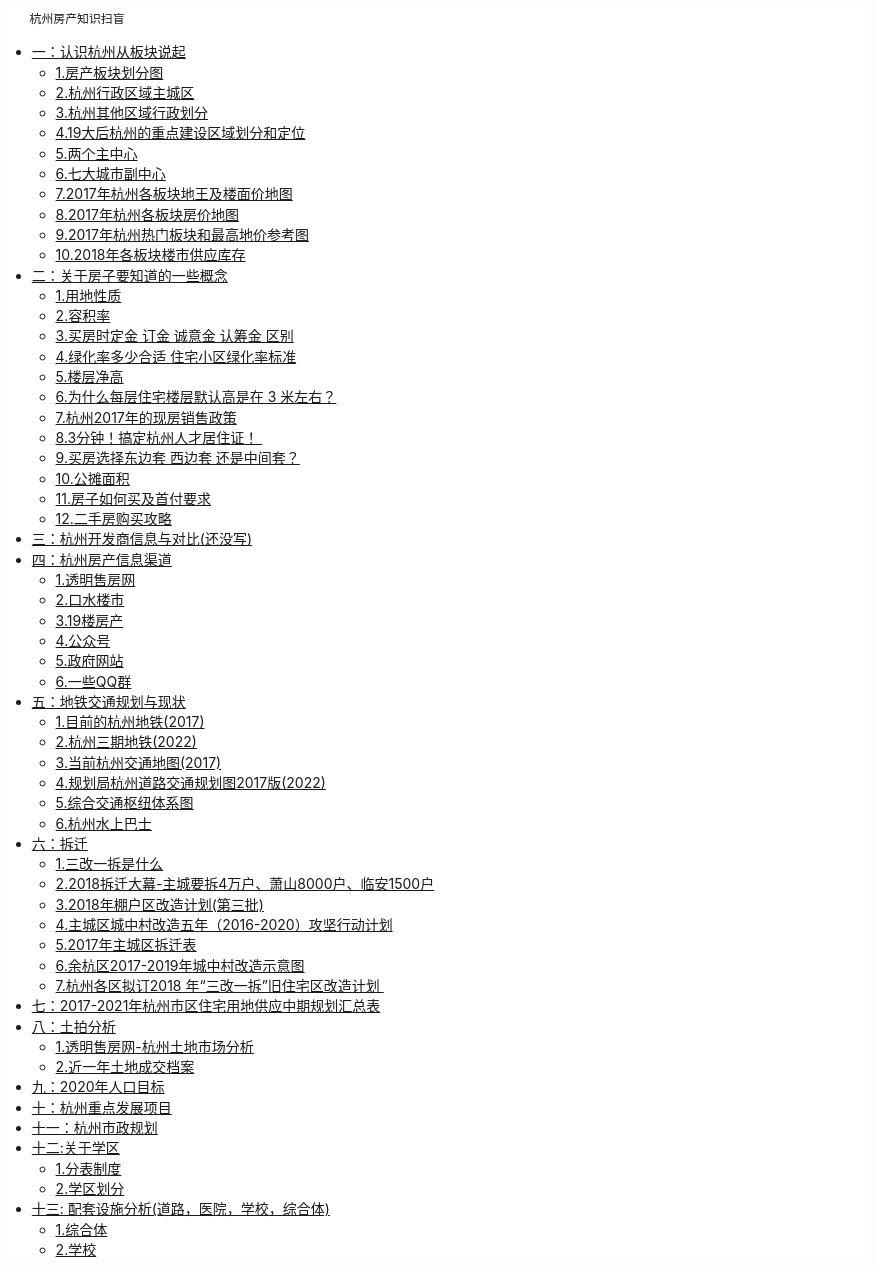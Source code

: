 
	   杭州房产知识扫盲



*   [一：认识杭州从板块说起](#id-杭州房产-一：认识杭州从板块说起)
    *   [1.房产板块划分图](#房产板块划分图)
    *   [2.杭州行政区域主城区](#杭州行政区域主城区)
    *   [3.杭州其他区域行政划分](#杭州其他区域行政划分)
    *   [4.19大后杭州的重点建设区域划分和定位](#19大后杭州的重点建设区域划分和定位)
    *   [5.两个主中心](#两个主中心)
    *   [6.七大城市副中心](#七大城市副中心)
    *   [7.2017年杭州各板块地王及楼面价地图](#2017年杭州各板块地王及楼面价地图)
    *   [8.2017年杭州各板块房价地图](#2017年杭州各板块房价地图)
    *   [9.2017年杭州热门板块和最高地价参考图](#2017年杭州热门板块和最高地价参考图)
    *   [10.2018年各板块楼市供应库存](#2018年各板块楼市供应库存)
*   [二：关于房子要知道的一些概念](#关于房子要知道的一些概念)
	*   [1.用地性质](#用地性质)
	*   [2.容积率](#容积率)
	*   [3.买房时定金 订金 诚意金 认筹金 区别](#买房时定金订金诚意金认筹金区别)
	*   [4.绿化率多少合适 住宅小区绿化率标准](#绿化率多少合适住宅小区绿化率标准)
	*   [5.楼层净高](#楼层净高)
	*   [6.为什么每层住宅楼层默认高是在 3 米左右？](#为什么每层住宅楼层默认高是在3米左右？)
	*   [7.杭州2017年的现房销售政策](#杭州2017年的现房销售政策)
	*   [8.3分钟！搞定杭州人才居住证！ ](#3分钟！搞定杭州人才居住证)
	*   [9.买房选择东边套 西边套 还是中间套？](#买房选择东边套西边套还是中间套？)
	*   [10.公摊面积](#公摊面积)
	*   [11.房子如何买及首付要求](#房子如何买及首付要求)
	*   [12.二手房购买攻略](#房子如何买及首付要求)
*   [三：杭州开发商信息与对比(还没写)](#杭州开发商信息与对比)
*   [四：杭州房产信息渠道](#杭州房产信息渠道)
	*   [1.透明售房网](#透明售房网)
	*   [2.口水楼市](#口水楼市)
	*   [3.19楼房产](#19楼房产)
	*   [4.公众号](#公众号)
	*   [5.政府网站](#政府网站)
	*   [6.一些QQ群](#一些QQ群)
*   [五：地铁交通规划与现状](#地铁交通规划与现状)
	*   [1.目前的杭州地铁(2017)](#目前的杭州地铁)
	*   [2.杭州三期地铁(2022)](#杭州三期地铁)
	*   [3.当前杭州交通地图(2017)](#当前杭州交通地图)
	*   [4.规划局杭州道路交通规划图2017版(2022)](#i规划局杭州道路交通规划图2017版)
	*   [5.综合交通枢纽体系图](#综合交通枢纽体系图)
	*   [6.杭州水上巴士](#杭州水上巴士)
*   [六：拆迁](#拆迁)
	*   [1.三改一拆是什么](#三改一拆是什么)
	*   [2.2018拆迁大幕-主城要拆4万户、萧山8000户、临安1500户](#2018拆迁大幕-主城要拆4万户、萧山8000户、临安1500户)
	*   [3.2018年棚户区改造计划(第三批)](#2018年棚户区改造计划)
	*   [4.主城区城中村改造五年（2016-2020）攻坚行动计划](#主城区城中村改造五年)
	*   [5.2017年主城区拆迁表](#2017年主城区拆迁表)
	*   [6.余杭区2017-2019年城中村改造示意图](#2019年城中村改造示意图)
	*   [7.杭州各区拟订2018 年“三改一拆”旧住宅区改造计划 ](#杭州各区拟订2018)
*   [七：2017-2021年杭州市区住宅用地供应中期规划汇总表](#2017-2021年杭州市区住宅用地供应中期规划汇总表)
*   [八：土拍分析](#土拍分析)
	*   [1.透明售房网-杭州土地市场分析](#透明售房网-杭州土地市场分析)
	*   [2.近一年土地成交档案](#近一年土地成交档案)
*   [九：2020年人口目标](#2020年人口目标)
*   [十：杭州重点发展项目](#杭州重点发展项目)
*   [十一：杭州市政规划](#杭州市政规划)
*   [十二:关于学区](#关于学区)
	*   [1.分表制度](#分表制度)
	*   [2.学区划分](#学区划分)
*   [十三: 配套设施分析(道路，医院，学校，综合体)](#配套设施分析)
    *   [1.综合体](#综合体)
    *   [2.学校](#学校)